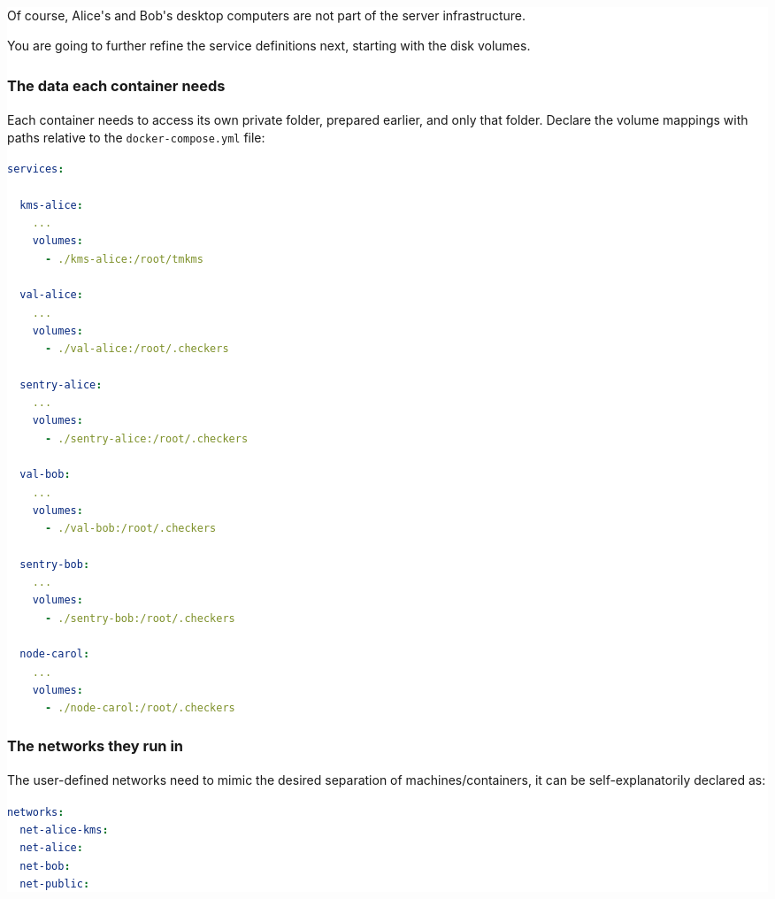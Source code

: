 Of course, Alice's and Bob's desktop computers are not part of the server infrastructure.

You are going to further refine the service definitions next, starting with the disk volumes.

### The data each container needs

Each container needs to access its own private folder, prepared earlier, and only that folder. Declare the volume mappings with paths relative to the `docker-compose.yml` file:

```yaml
services:

  kms-alice:
    ...
    volumes:
      - ./kms-alice:/root/tmkms

  val-alice:
    ...
    volumes:
      - ./val-alice:/root/.checkers

  sentry-alice:
    ...
    volumes:
      - ./sentry-alice:/root/.checkers

  val-bob:
    ...
    volumes:
      - ./val-bob:/root/.checkers
  
  sentry-bob:
    ...
    volumes:
      - ./sentry-bob:/root/.checkers

  node-carol:
    ...
    volumes:
      - ./node-carol:/root/.checkers
```

### The networks they run in

The user-defined networks need to mimic the desired separation of machines/containers, it can be self-explanatorily declared as:

```yaml [https://github.com/cosmos/b9-checkers-academy-draft/blob/run-prod/prod-sim/docker-compose.yml#L3-L7]
networks:
  net-alice-kms:
  net-alice:
  net-bob:
  net-public:
```
